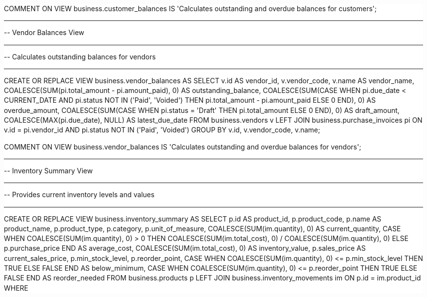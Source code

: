 COMMENT ON VIEW business.customer_balances IS 'Calculates outstanding and overdue balances for customers';

-- ----------------------------------------------------------------------------
-- Vendor Balances View
-- ----------------------------------------------------------------------------
-- Calculates outstanding balances for vendors
-- ----------------------------------------------------------------------------
CREATE OR REPLACE VIEW business.vendor_balances AS
SELECT 
    v.id AS vendor_id,
    v.vendor_code,
    v.name AS vendor_name,
    COALESCE(SUM(pi.total_amount - pi.amount_paid), 0) AS outstanding_balance,
    COALESCE(SUM(CASE WHEN pi.due_date < CURRENT_DATE AND pi.status NOT IN ('Paid', 'Voided') 
        THEN pi.total_amount - pi.amount_paid ELSE 0 END), 0) AS overdue_amount,
    COALESCE(SUM(CASE WHEN pi.status = 'Draft' THEN pi.total_amount ELSE 0 END), 0) AS draft_amount,
    COALESCE(MAX(pi.due_date), NULL) AS latest_due_date
FROM 
    business.vendors v
LEFT JOIN 
    business.purchase_invoices pi ON v.id = pi.vendor_id AND pi.status NOT IN ('Paid', 'Voided')
GROUP BY 
    v.id, v.vendor_code, v.name;

COMMENT ON VIEW business.vendor_balances IS 'Calculates outstanding and overdue balances for vendors';

-- ----------------------------------------------------------------------------
-- Inventory Summary View
-- ----------------------------------------------------------------------------
-- Provides current inventory levels and values
-- ----------------------------------------------------------------------------
CREATE OR REPLACE VIEW business.inventory_summary AS
SELECT 
    p.id AS product_id,
    p.product_code,
    p.name AS product_name,
    p.product_type,
    p.category,
    p.unit_of_measure,
    COALESCE(SUM(im.quantity), 0) AS current_quantity,
    CASE 
        WHEN COALESCE(SUM(im.quantity), 0) > 0 THEN
            COALESCE(SUM(im.total_cost), 0) / COALESCE(SUM(im.quantity), 0)
        ELSE
            p.purchase_price
    END AS average_cost,
    COALESCE(SUM(im.total_cost), 0) AS inventory_value,
    p.sales_price AS current_sales_price,
    p.min_stock_level,
    p.reorder_point,
    CASE 
        WHEN COALESCE(SUM(im.quantity), 0) <= p.min_stock_level THEN TRUE
        ELSE FALSE
    END AS below_minimum,
    CASE 
        WHEN COALESCE(SUM(im.quantity), 0) <= p.reorder_point THEN TRUE
        ELSE FALSE
    END AS reorder_needed
FROM 
    business.products p
LEFT JOIN 
    business.inventory_movements im ON p.id = im.product_id
WHERE 
